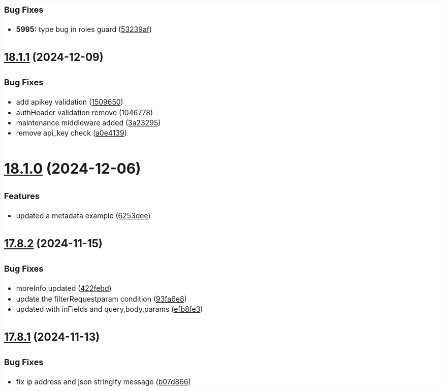
### Bug Fixes

* **5995:** type bug in roles guard ([53239af](https://github.com/US-EPA-CAMD/easey-common/commit/53239af3b803ef2b639ac3ca8088c81b0f6fb23d))

## [18.1.1](https://github.com/US-EPA-CAMD/easey-common/compare/v18.1.0...v18.1.1) (2024-12-09)


### Bug Fixes

* add apikey validation ([1509650](https://github.com/US-EPA-CAMD/easey-common/commit/1509650184b87711313e9467fa4ebd937fedf80b))
* authHeader validation remove ([1046778](https://github.com/US-EPA-CAMD/easey-common/commit/104677862ecc200058779ad7592aa37809d03bca))
* maintenance middleware added ([3a23295](https://github.com/US-EPA-CAMD/easey-common/commit/3a232953c7ec6e8ee108e83b24726ecb193ae4f7))
* remove api_key check ([a0e4139](https://github.com/US-EPA-CAMD/easey-common/commit/a0e41391681acc81c1324ceacadd7aab2dd4effc))

# [18.1.0](https://github.com/US-EPA-CAMD/easey-common/compare/v18.0.0...v18.1.0) (2024-12-06)


### Features

* updated a metadata example ([6253dee](https://github.com/US-EPA-CAMD/easey-common/commit/6253deebfeba551c57eaf0b935b71a388e22d986))

## [17.8.2](https://github.com/US-EPA-CAMD/easey-common/compare/v17.8.1...v17.8.2) (2024-11-15)


### Bug Fixes

* moreInfo updated ([422febd](https://github.com/US-EPA-CAMD/easey-common/commit/422febdcee1f75d23effbb4df44d8b97451a72c3))
* update the filterRequestparam condition ([93fa6e8](https://github.com/US-EPA-CAMD/easey-common/commit/93fa6e86ecaaf5080df5e8abb8c6136dbdd19c3a))
* updated with inFields and query,body,params ([efb8fe3](https://github.com/US-EPA-CAMD/easey-common/commit/efb8fe37053f23b05c55343e2ec3b47726cbd7b0))

## [17.8.1](https://github.com/US-EPA-CAMD/easey-common/compare/v17.8.0...v17.8.1) (2024-11-13)


### Bug Fixes

* fix ip address and json stringify message ([b07d866](https://github.com/US-EPA-CAMD/easey-common/commit/b07d866f68aa0e1350a3254c824cd723a2c902ef))
